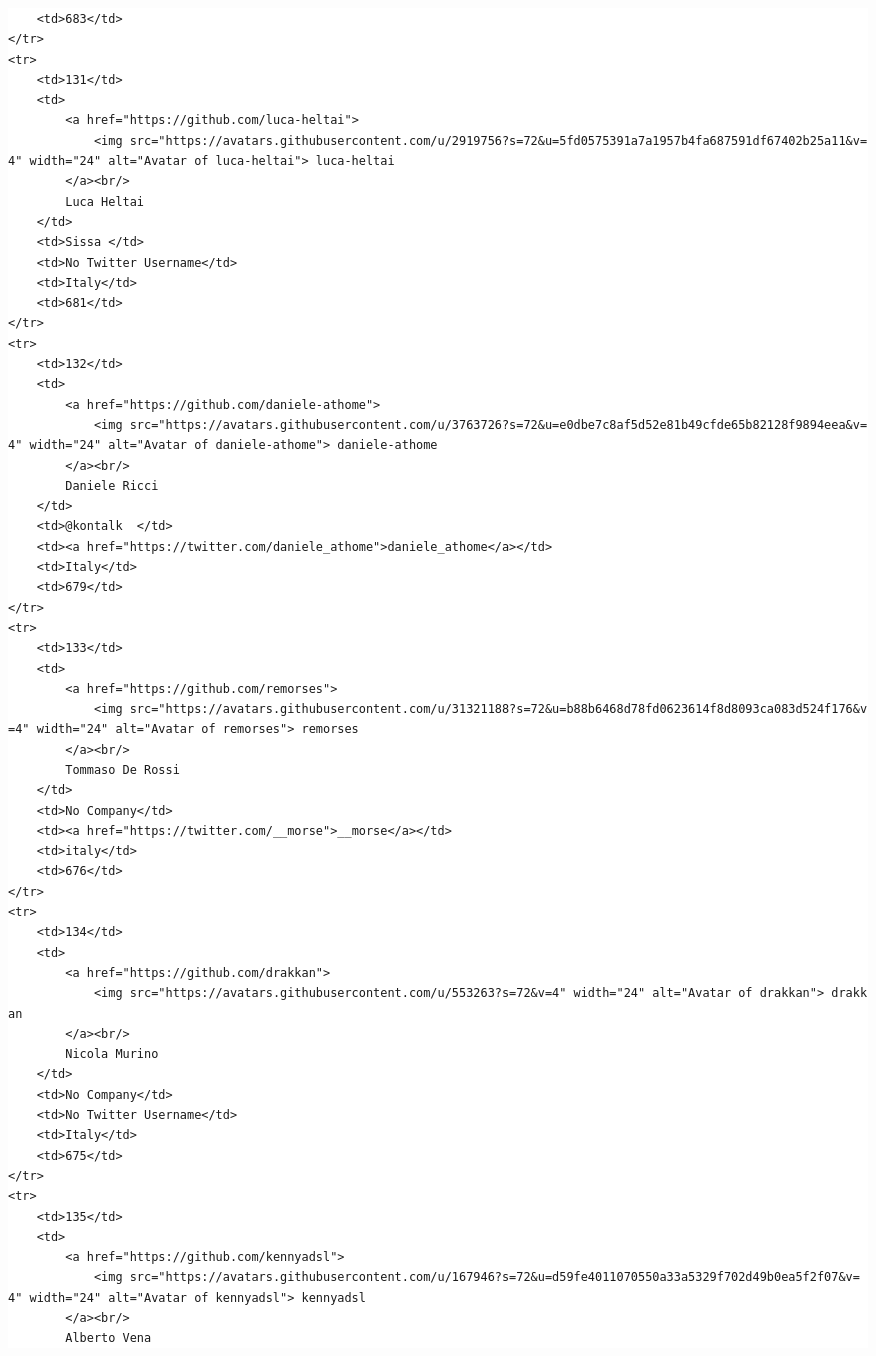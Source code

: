 		<td>683</td>
	</tr>
	<tr>
		<td>131</td>
		<td>
			<a href="https://github.com/luca-heltai">
				<img src="https://avatars.githubusercontent.com/u/2919756?s=72&u=5fd0575391a7a1957b4fa687591df67402b25a11&v=4" width="24" alt="Avatar of luca-heltai"> luca-heltai
			</a><br/>
			Luca Heltai
		</td>
		<td>Sissa </td>
		<td>No Twitter Username</td>
		<td>Italy</td>
		<td>681</td>
	</tr>
	<tr>
		<td>132</td>
		<td>
			<a href="https://github.com/daniele-athome">
				<img src="https://avatars.githubusercontent.com/u/3763726?s=72&u=e0dbe7c8af5d52e81b49cfde65b82128f9894eea&v=4" width="24" alt="Avatar of daniele-athome"> daniele-athome
			</a><br/>
			Daniele Ricci
		</td>
		<td>@kontalk  </td>
		<td><a href="https://twitter.com/daniele_athome">daniele_athome</a></td>
		<td>Italy</td>
		<td>679</td>
	</tr>
	<tr>
		<td>133</td>
		<td>
			<a href="https://github.com/remorses">
				<img src="https://avatars.githubusercontent.com/u/31321188?s=72&u=b88b6468d78fd0623614f8d8093ca083d524f176&v=4" width="24" alt="Avatar of remorses"> remorses
			</a><br/>
			Tommaso De Rossi
		</td>
		<td>No Company</td>
		<td><a href="https://twitter.com/__morse">__morse</a></td>
		<td>italy</td>
		<td>676</td>
	</tr>
	<tr>
		<td>134</td>
		<td>
			<a href="https://github.com/drakkan">
				<img src="https://avatars.githubusercontent.com/u/553263?s=72&v=4" width="24" alt="Avatar of drakkan"> drakkan
			</a><br/>
			Nicola Murino
		</td>
		<td>No Company</td>
		<td>No Twitter Username</td>
		<td>Italy</td>
		<td>675</td>
	</tr>
	<tr>
		<td>135</td>
		<td>
			<a href="https://github.com/kennyadsl">
				<img src="https://avatars.githubusercontent.com/u/167946?s=72&u=d59fe4011070550a33a5329f702d49b0ea5f2f07&v=4" width="24" alt="Avatar of kennyadsl"> kennyadsl
			</a><br/>
			Alberto Vena